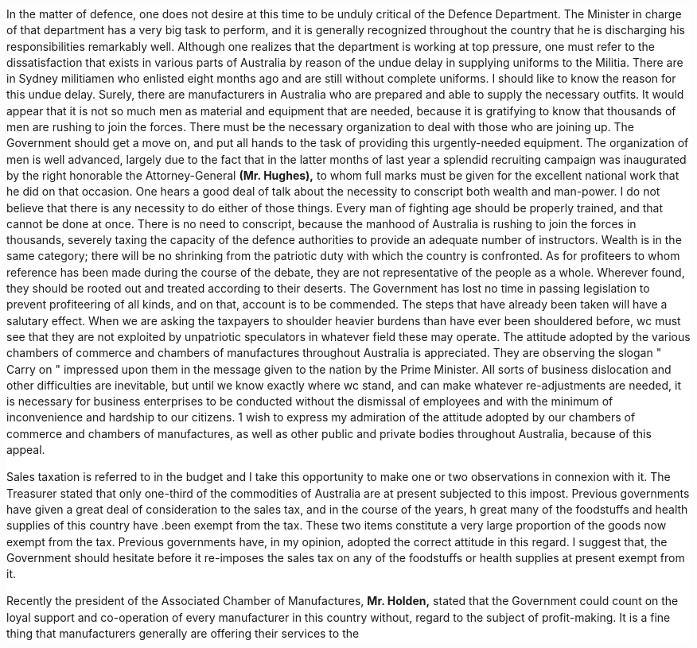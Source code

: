 In the matter of defence, one does not desire at this time to be unduly critical of the Defence Department. The Minister in charge of that department has a very big task to perform, and it is generally recognized throughout the country that he is discharging his responsibilities remarkably well. Although one realizes that the department is working at top pressure, one must refer to the dissatisfaction that exists in various parts of Australia by reason of the undue delay in supplying uniforms to the Militia. There are in Sydney militiamen who enlisted eight months ago and are still without complete uniforms. I should like to know the reason for this undue delay. Surely, there are manufacturers in Australia who are prepared and able to supply the necessary outfits. It would appear that it is not so much men as material and equipment that are needed, because it is gratifying to know that thousands of men are rushing to join the forces. There must be the necessary organization to deal with those who are joining up. The Government should get a move on, and put all hands to the task of providing this urgently-needed equipment. The organization of men is well advanced, largely due to the fact that in the latter months of last year a splendid recruiting campaign was inaugurated by the right honorable the Attorney-General  **(Mr. Hughes),**  to whom full marks must be given for the excellent national work that he did on that occasion. One hears a good deal of talk about the necessity to conscript both wealth and man-power. I do not believe that there is any necessity to do either of those things. Every man of fighting age should be properly trained, and that cannot be done at once. There is no need to conscript, because the manhood of Australia is rushing to join the forces in thousands, severely taxing the capacity of the defence authorities to provide an adequate number of instructors. Wealth is in the same category; there will be no shrinking from the patriotic duty with which the country is confronted. As for profiteers to whom reference has been made during the course of the debate, they are not representative of the people as  a  whole. Wherever found, they should be rooted out and treated according to their deserts. The Government has lost no time in passing legislation to prevent profiteering of  all kinds, and on that, account is to be commended. The steps that have already been taken will have a salutary effect. When we are asking the taxpayers to shoulder heavier burdens than have ever been shouldered before, wc must see that they are not exploited by unpatriotic speculators in whatever field these may operate. The attitude adopted by the various chambers of commerce and chambers of manufactures throughout Australia is appreciated. They are observing the slogan " Carry on " impressed upon them in the message given to the nation by the Prime Minister. All sorts of business dislocation and other difficulties are inevitable, but until we know exactly where wc stand, and can make whatever re-adjustments are needed, it is necessary for business enterprises to be conducted without the dismissal of employees and with the minimum of inconvenience and hardship to our citizens. 1 wish to express my admiration of the attitude adopted by our chambers of commerce and chambers of manufactures, as well as other public and private bodies throughout Australia, because of this appeal. 

Sales taxation is referred to in the budget and I take this opportunity to make one or two observations in connexion with it. The Treasurer stated that only one-third of the commodities of Australia are at present subjected to this impost. Previous governments have given a great deal of consideration to the sales tax, and in the course of the years, h great many of the foodstuffs and health supplies of this country have .been exempt from the tax. These two items constitute a very large proportion of the goods now exempt from the tax. Previous governments have, in my opinion, adopted the correct attitude in this regard. I suggest that, the Government should hesitate before it re-imposes the sales tax on any of the foodstuffs or health supplies at present exempt from it. 

Recently the  president  of the Associated Chamber of Manufactures,  **Mr. Holden,**  stated that the Government could count on the loyal support and co-operation of every manufacturer in this country without, regard to the subject of profit-making. It is a fine thing that manufacturers generally are offering their services to the 
